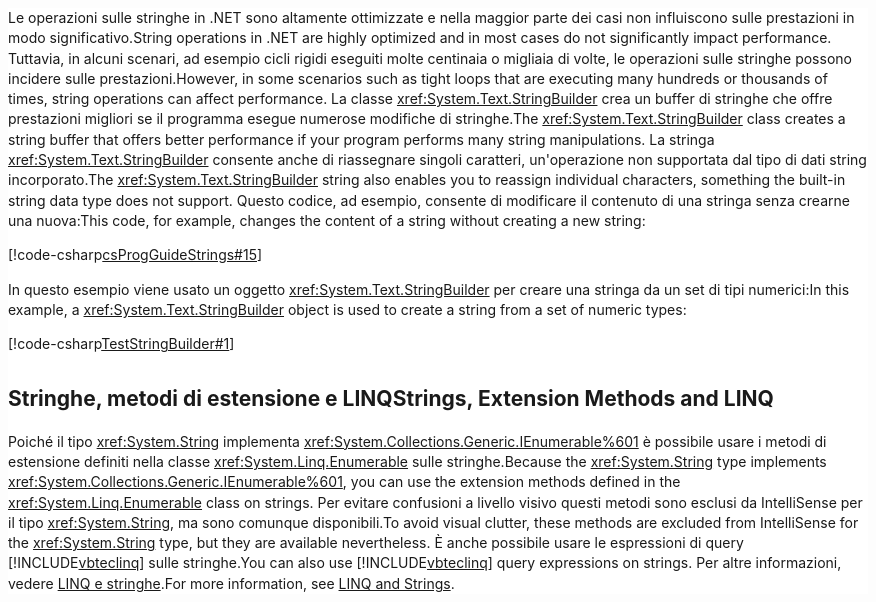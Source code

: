  <span data-ttu-id="0eaf2-224">Le operazioni sulle stringhe in .NET sono altamente ottimizzate e nella maggior parte dei casi non influiscono sulle prestazioni in modo significativo.</span><span class="sxs-lookup"><span data-stu-id="0eaf2-224">String operations in .NET are highly optimized and in most cases do not significantly impact performance.</span></span> <span data-ttu-id="0eaf2-225">Tuttavia, in alcuni scenari, ad esempio cicli rigidi eseguiti molte centinaia o migliaia di volte, le operazioni sulle stringhe possono incidere sulle prestazioni.</span><span class="sxs-lookup"><span data-stu-id="0eaf2-225">However, in some scenarios such as tight loops that are executing many hundreds or thousands of times, string operations can affect performance.</span></span> <span data-ttu-id="0eaf2-226">La classe <xref:System.Text.StringBuilder> crea un buffer di stringhe che offre prestazioni migliori se il programma esegue numerose modifiche di stringhe.</span><span class="sxs-lookup"><span data-stu-id="0eaf2-226">The <xref:System.Text.StringBuilder> class creates a string buffer that offers better performance if your program performs many string manipulations.</span></span> <span data-ttu-id="0eaf2-227">La stringa <xref:System.Text.StringBuilder> consente anche di riassegnare singoli caratteri, un'operazione non supportata dal tipo di dati string incorporato.</span><span class="sxs-lookup"><span data-stu-id="0eaf2-227">The <xref:System.Text.StringBuilder> string also enables you to reassign individual characters, something the built-in string data type does not support.</span></span> <span data-ttu-id="0eaf2-228">Questo codice, ad esempio, consente di modificare il contenuto di una stringa senza crearne una nuova:</span><span class="sxs-lookup"><span data-stu-id="0eaf2-228">This code, for example, changes the content of a string without creating a new string:</span></span>  
  
 [!code-csharp[csProgGuideStrings#15](~/samples/snippets/csharp/VS_Snippets_VBCSharp/csProgGuideStrings/CS/Strings.cs#15)]  
  
 <span data-ttu-id="0eaf2-229">In questo esempio viene usato un oggetto <xref:System.Text.StringBuilder> per creare una stringa da un set di tipi numerici:</span><span class="sxs-lookup"><span data-stu-id="0eaf2-229">In this example, a <xref:System.Text.StringBuilder> object is used to create a string from a set of numeric types:</span></span>  
  
 [!code-csharp[TestStringBuilder#1](~/samples/snippets/csharp/VS_Snippets_VBCSharp/csProgGuideStrings/CS/TestStringBuilder.cs)]
  
## <a name="strings-extension-methods-and-linq"></a><span data-ttu-id="0eaf2-230">Stringhe, metodi di estensione e LINQ</span><span class="sxs-lookup"><span data-stu-id="0eaf2-230">Strings, Extension Methods and LINQ</span></span>  
 <span data-ttu-id="0eaf2-231">Poiché il tipo <xref:System.String> implementa <xref:System.Collections.Generic.IEnumerable%601> è possibile usare i metodi di estensione definiti nella classe <xref:System.Linq.Enumerable> sulle stringhe.</span><span class="sxs-lookup"><span data-stu-id="0eaf2-231">Because the <xref:System.String> type implements <xref:System.Collections.Generic.IEnumerable%601>, you can use the extension methods defined in the <xref:System.Linq.Enumerable> class on strings.</span></span> <span data-ttu-id="0eaf2-232">Per evitare confusioni a livello visivo questi metodi sono esclusi da IntelliSense per il tipo <xref:System.String>, ma sono comunque disponibili.</span><span class="sxs-lookup"><span data-stu-id="0eaf2-232">To avoid visual clutter, these methods are excluded from IntelliSense for the <xref:System.String> type, but they are available nevertheless.</span></span> <span data-ttu-id="0eaf2-233">È anche possibile usare le espressioni di query [!INCLUDE[vbteclinq](~/includes/vbteclinq-md.md)] sulle stringhe.</span><span class="sxs-lookup"><span data-stu-id="0eaf2-233">You can also use [!INCLUDE[vbteclinq](~/includes/vbteclinq-md.md)] query expressions on strings.</span></span> <span data-ttu-id="0eaf2-234">Per altre informazioni, vedere [LINQ e stringhe](../../../csharp/programming-guide/concepts/linq/linq-and-strings.md).</span><span class="sxs-lookup"><span data-stu-id="0eaf2-234">For more information, see [LINQ and Strings](../../../csharp/programming-guide/concepts/linq/linq-and-strings.md).</span></span>  
  